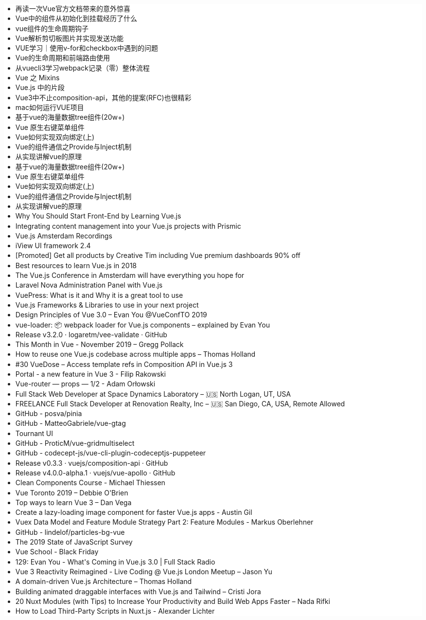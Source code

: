 -   再读一次Vue官方文档带来的意外惊喜
-   Vue中的组件从初始化到挂载经历了什么
-   vue组件的生命周期钩子
-   Vue解析剪切板图片并实现发送功能
-   VUE学习｜使用v-for和checkbox中遇到的问题
-   Vue的生命周期和前端路由使用
-   从vuecli3学习webpack记录（零）整体流程
-   Vue 之 Mixins
-   Vue.js 中的片段
-   Vue3中不止composition-api，其他的提案(RFC)也很精彩
-   mac如何运行VUE项目
-   基于vue的海量数据tree组件(20w+)
-   Vue 原生右键菜单组件
-   Vue如何实现双向绑定(上)
-   Vue的组件通信之Provide与Inject机制
-   从实现讲解vue的原理
-   基于vue的海量数据tree组件(20w+)
-   Vue 原生右键菜单组件
-   Vue如何实现双向绑定(上)
-   Vue的组件通信之Provide与Inject机制
-   从实现讲解vue的原理
-   Why You Should Start Front-End by Learning Vue.js
-   Integrating content management into your Vue.js projects with Prismic
-   Vue.js Amsterdam Recordings
-   iView UI framework 2.4
-   \[Promoted\] Get all products by Creative Tim including Vue premium dashboards 90% off
-   Best resources to learn Vue.js in 2018
-   The Vue.js Conference in Amsterdam will have everything you hope for
-   Laravel Nova Administration Panel with Vue.js
-   VuePress: What is it and Why it is a great tool to use
-   Vue.js Frameworks & Libraries to use in your next project
-   Design Principles of Vue 3.0 – Evan You @VueConfTO 2019
-   vue-loader: 📦 webpack loader for Vue.js components – explained by Evan You
-   Release v3.2.0 · logaretm/vee-validate · GitHub
-   This Month in Vue - November 2019 – Gregg Pollack
-   How to reuse one Vue.js codebase across multiple apps – Thomas Holland
-   #30 VueDose – Access template refs in Composition API in Vue.js 3
-   Portal - a new feature in Vue 3 - Filip Rakowski
-   Vue-router — props — 1/2 - Adam Orłowski
-   Full Stack Web Developer at Space Dynamics Laboratory – 🇺🇸 North Logan, UT, USA
-   FREELANCE Full Stack Developer at Renovation Realty, Inc – 🇺🇸 San Diego, CA, USA, Remote Allowed
-   GitHub - posva/pinia
-   GitHub - MatteoGabriele/vue-gtag
-   Tournant UI
-   GitHub - ProticM/vue-gridmultiselect
-   GitHub - codecept-js/vue-cli-plugin-codeceptjs-puppeteer
-   Release v0.3.3 · vuejs/composition-api · GitHub
-   Release v4.0.0-alpha.1 · vuejs/vue-apollo · GitHub
-   Clean Components Course - Michael Thiessen
-   Vue Toronto 2019 – Debbie O'Brien
-   Top ways to learn Vue 3 – Dan Vega
-   Create a lazy-loading image component for faster Vue.js apps - Austin Gil
-   Vuex Data Model and Feature Module Strategy Part 2: Feature Modules - Markus Oberlehner
-   GitHub - lindelof/particles-bg-vue
-   The 2019 State of JavaScript Survey
-   Vue School - Black Friday
-   129: Evan You - What's Coming in Vue.js 3.0 | Full Stack Radio
-   Vue 3 Reactivity Reimagined - Live Coding @ Vue.js London Meetup – Jason Yu
-   A domain-driven Vue.js Architecture – Thomas Holland
-   Building animated draggable interfaces with Vue.js and Tailwind – Cristi Jora
-   20 Nuxt Modules (with Tips) to Increase Your Productivity and Build Web Apps Faster – Nada Rifki
-   How to Load Third-Party Scripts in Nuxt.js - Alexander Lichter